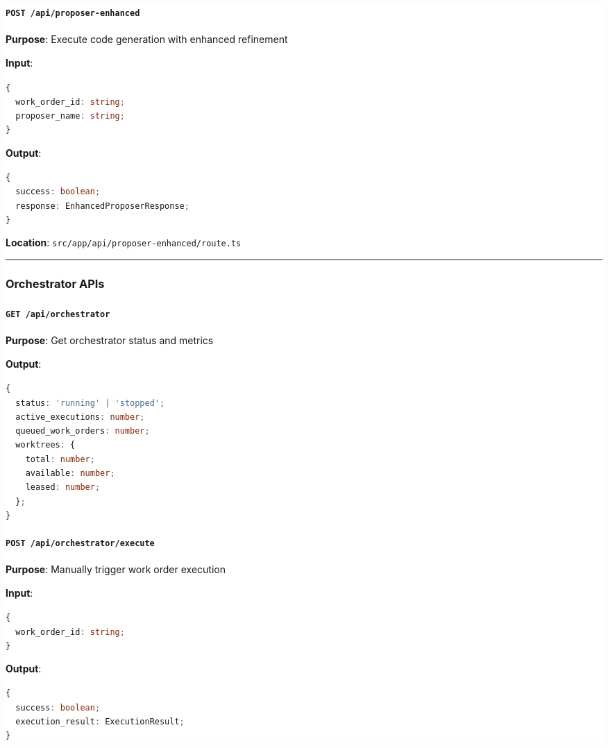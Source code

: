 #### `POST /api/proposer-enhanced`

**Purpose**: Execute code generation with enhanced refinement

**Input**:
```typescript
{
  work_order_id: string;
  proposer_name: string;
}
```

**Output**:
```typescript
{
  success: boolean;
  response: EnhancedProposerResponse;
}
```

**Location**: `src/app/api/proposer-enhanced/route.ts`

---

### Orchestrator APIs

#### `GET /api/orchestrator`

**Purpose**: Get orchestrator status and metrics

**Output**:
```typescript
{
  status: 'running' | 'stopped';
  active_executions: number;
  queued_work_orders: number;
  worktrees: {
    total: number;
    available: number;
    leased: number;
  };
}
```

#### `POST /api/orchestrator/execute`

**Purpose**: Manually trigger work order execution

**Input**:
```typescript
{
  work_order_id: string;
}
```

**Output**:
```typescript
{
  success: boolean;
  execution_result: ExecutionResult;
}
```
